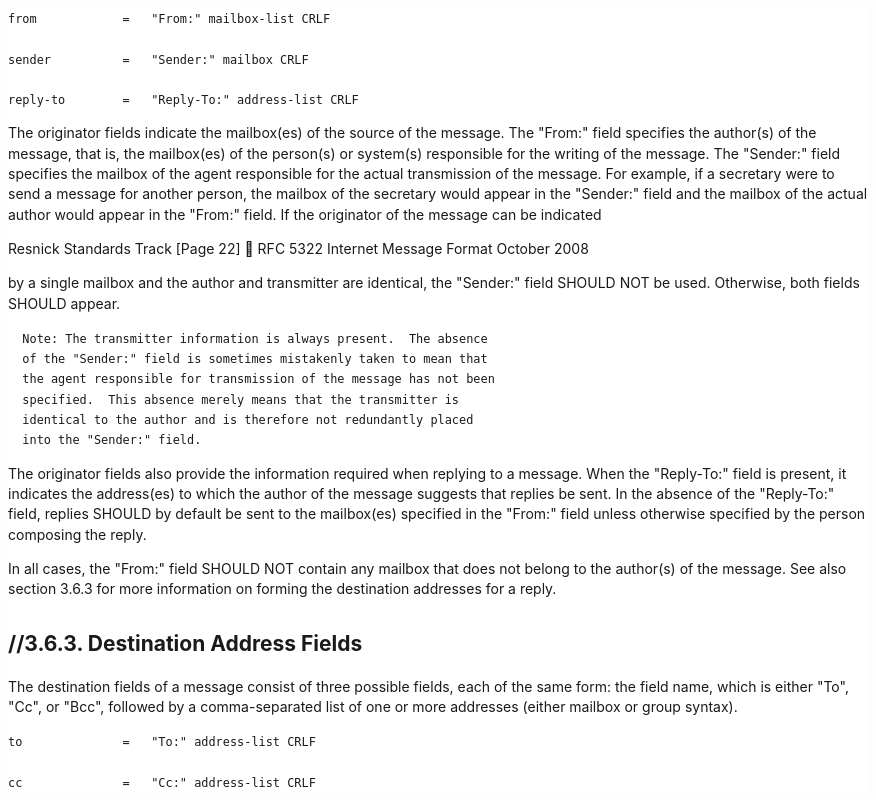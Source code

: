     from            =   "From:" mailbox-list CRLF

    sender          =   "Sender:" mailbox CRLF

    reply-to        =   "Reply-To:" address-list CRLF

   The originator fields indicate the mailbox(es) of the source of the
   message.  The "From:" field specifies the author(s) of the message,
   that is, the mailbox(es) of the person(s) or system(s) responsible
   for the writing of the message.  The "Sender:" field specifies the
   mailbox of the agent responsible for the actual transmission of the
   message.  For example, if a secretary were to send a message for
   another person, the mailbox of the secretary would appear in the
   "Sender:" field and the mailbox of the actual author would appear in
   the "From:" field.  If the originator of the message can be indicated



Resnick                     Standards Track                    [Page 22]

RFC 5322                Internet Message Format             October 2008


   by a single mailbox and the author and transmitter are identical, the
   "Sender:" field SHOULD NOT be used.  Otherwise, both fields SHOULD
   appear.

      Note: The transmitter information is always present.  The absence
      of the "Sender:" field is sometimes mistakenly taken to mean that
      the agent responsible for transmission of the message has not been
      specified.  This absence merely means that the transmitter is
      identical to the author and is therefore not redundantly placed
      into the "Sender:" field.

   The originator fields also provide the information required when
   replying to a message.  When the "Reply-To:" field is present, it
   indicates the address(es) to which the author of the message suggests
   that replies be sent.  In the absence of the "Reply-To:" field,
   replies SHOULD by default be sent to the mailbox(es) specified in the
   "From:" field unless otherwise specified by the person composing the
   reply.

   In all cases, the "From:" field SHOULD NOT contain any mailbox that
   does not belong to the author(s) of the message.  See also section
   3.6.3 for more information on forming the destination addresses for a
   reply.

## //3.6.3.  Destination Address Fields

   The destination fields of a message consist of three possible fields,
   each of the same form: the field name, which is either "To", "Cc", or
   "Bcc", followed by a comma-separated list of one or more addresses
   (either mailbox or group syntax).

    to              =   "To:" address-list CRLF

    cc              =   "Cc:" address-list CRLF
